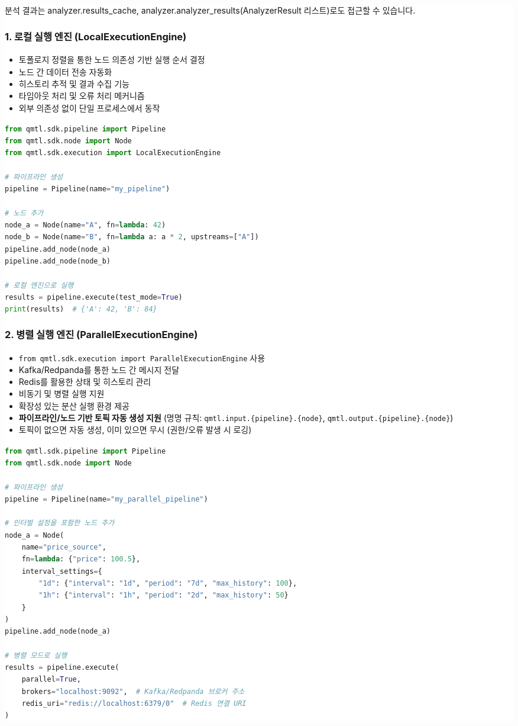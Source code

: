 분석 결과는 analyzer.results_cache, analyzer.analyzer_results(AnalyzerResult 리스트)로도 접근할 수 있습니다.

### 1. 로컬 실행 엔진 (LocalExecutionEngine)
- 토폴로지 정렬을 통한 노드 의존성 기반 실행 순서 결정
- 노드 간 데이터 전송 자동화
- 히스토리 추적 및 결과 수집 기능
- 타임아웃 처리 및 오류 처리 메커니즘
- 외부 의존성 없이 단일 프로세스에서 동작

```python
from qmtl.sdk.pipeline import Pipeline
from qmtl.sdk.node import Node
from qmtl.sdk.execution import LocalExecutionEngine

# 파이프라인 생성
pipeline = Pipeline(name="my_pipeline")

# 노드 추가
node_a = Node(name="A", fn=lambda: 42)
node_b = Node(name="B", fn=lambda a: a * 2, upstreams=["A"])
pipeline.add_node(node_a)
pipeline.add_node(node_b)

# 로컬 엔진으로 실행
results = pipeline.execute(test_mode=True)
print(results)  # {'A': 42, 'B': 84}
```


### 2. 병렬 실행 엔진 (ParallelExecutionEngine)
- `from qmtl.sdk.execution import ParallelExecutionEngine` 사용
- Kafka/Redpanda를 통한 노드 간 메시지 전달
- Redis를 활용한 상태 및 히스토리 관리
- 비동기 및 병렬 실행 지원
- 확장성 있는 분산 실행 환경 제공
- **파이프라인/노드 기반 토픽 자동 생성 지원** (명명 규칙: `qmtl.input.{pipeline}.{node}`, `qmtl.output.{pipeline}.{node}`)
- 토픽이 없으면 자동 생성, 이미 있으면 무시 (권한/오류 발생 시 로깅)

```python
from qmtl.sdk.pipeline import Pipeline
from qmtl.sdk.node import Node

# 파이프라인 생성
pipeline = Pipeline(name="my_parallel_pipeline")

# 인터벌 설정을 포함한 노드 추가
node_a = Node(
    name="price_source", 
    fn=lambda: {"price": 100.5},
    interval_settings={
        "1d": {"interval": "1d", "period": "7d", "max_history": 100},
        "1h": {"interval": "1h", "period": "2d", "max_history": 50}
    }
)
pipeline.add_node(node_a)

# 병렬 모드로 실행
results = pipeline.execute(
    parallel=True,
    brokers="localhost:9092",  # Kafka/Redpanda 브로커 주소
    redis_uri="redis://localhost:6379/0"  # Redis 연결 URI
)
```
